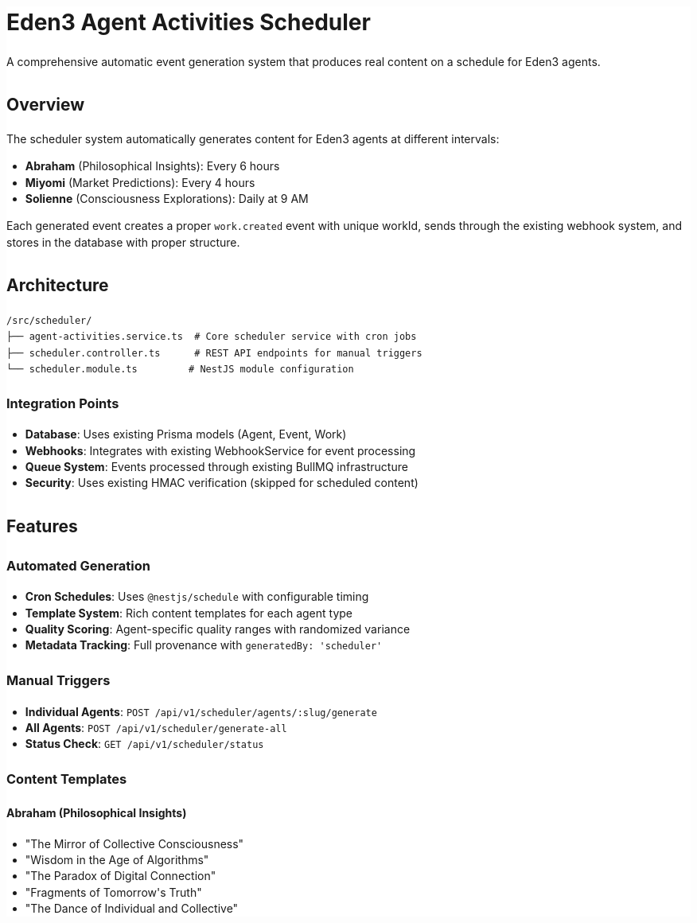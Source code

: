 # Eden3 Agent Activities Scheduler

A comprehensive automatic event generation system that produces real content on a schedule for Eden3 agents.

## Overview

The scheduler system automatically generates content for Eden3 agents at different intervals:

- **Abraham** (Philosophical Insights): Every 6 hours
- **Miyomi** (Market Predictions): Every 4 hours  
- **Solienne** (Consciousness Explorations): Daily at 9 AM

Each generated event creates a proper `work.created` event with unique workId, sends through the existing webhook system, and stores in the database with proper structure.

## Architecture

```
/src/scheduler/
├── agent-activities.service.ts  # Core scheduler service with cron jobs
├── scheduler.controller.ts      # REST API endpoints for manual triggers
└── scheduler.module.ts         # NestJS module configuration
```

### Integration Points

- **Database**: Uses existing Prisma models (Agent, Event, Work)
- **Webhooks**: Integrates with existing WebhookService for event processing
- **Queue System**: Events processed through existing BullMQ infrastructure
- **Security**: Uses existing HMAC verification (skipped for scheduled content)

## Features

### Automated Generation

- **Cron Schedules**: Uses `@nestjs/schedule` with configurable timing
- **Template System**: Rich content templates for each agent type
- **Quality Scoring**: Agent-specific quality ranges with randomized variance
- **Metadata Tracking**: Full provenance with `generatedBy: 'scheduler'`

### Manual Triggers

- **Individual Agents**: `POST /api/v1/scheduler/agents/:slug/generate`
- **All Agents**: `POST /api/v1/scheduler/generate-all`
- **Status Check**: `GET /api/v1/scheduler/status`

### Content Templates

#### Abraham (Philosophical Insights)
- "The Mirror of Collective Consciousness"
- "Wisdom in the Age of Algorithms"  
- "The Paradox of Digital Connection"
- "Fragments of Tomorrow's Truth"
- "The Dance of Individual and Collective"
